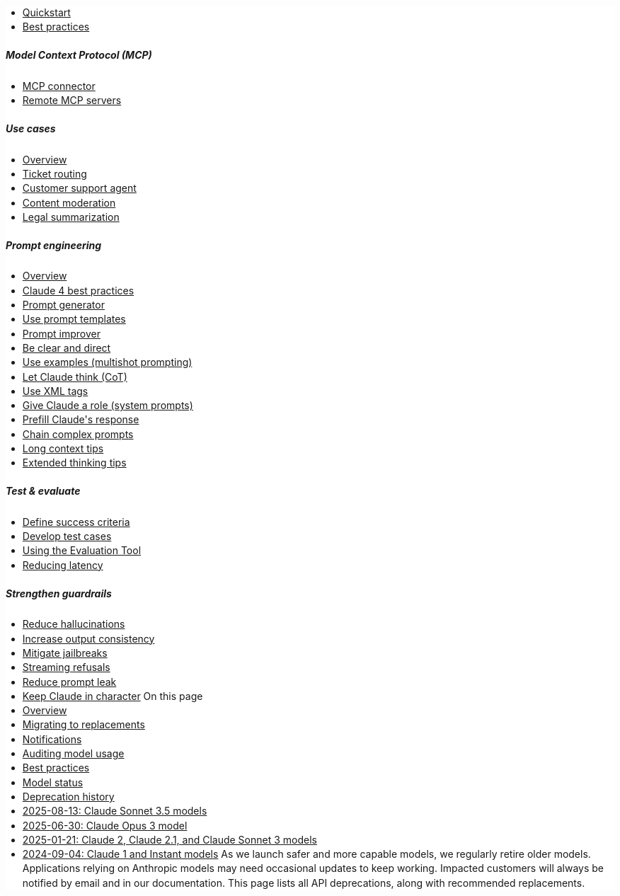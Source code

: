  * [Quickstart](/en/docs/agents-and-tools/agent-skills/quickstart)
 * [Best practices](/en/docs/agents-and-tools/agent-skills/best-practices)
##### Model Context Protocol (MCP)
 * [MCP connector](/en/docs/agents-and-tools/mcp-connector)
 * [Remote MCP servers](/en/docs/agents-and-tools/remote-mcp-servers)
##### Use cases
 * [Overview](/en/docs/about-claude/use-case-guides/overview)
 * [Ticket routing](/en/docs/about-claude/use-case-guides/ticket-routing)
 * [Customer support agent](/en/docs/about-claude/use-case-guides/customer-support-chat)
 * [Content moderation](/en/docs/about-claude/use-case-guides/content-moderation)
 * [Legal summarization](/en/docs/about-claude/use-case-guides/legal-summarization)
##### Prompt engineering
 * [Overview](/en/docs/build-with-claude/prompt-engineering/overview)
 * [Claude 4 best practices](/en/docs/build-with-claude/prompt-engineering/claude-4-best-practices)
 * [Prompt generator](/en/docs/build-with-claude/prompt-engineering/prompt-generator)
 * [Use prompt templates](/en/docs/build-with-claude/prompt-engineering/prompt-templates-and-variables)
 * [Prompt improver](/en/docs/build-with-claude/prompt-engineering/prompt-improver)
 * [Be clear and direct](/en/docs/build-with-claude/prompt-engineering/be-clear-and-direct)
 * [Use examples (multishot prompting)](/en/docs/build-with-claude/prompt-engineering/multishot-prompting)
 * [Let Claude think (CoT)](/en/docs/build-with-claude/prompt-engineering/chain-of-thought)
 * [Use XML tags](/en/docs/build-with-claude/prompt-engineering/use-xml-tags)
 * [Give Claude a role (system prompts)](/en/docs/build-with-claude/prompt-engineering/system-prompts)
 * [Prefill Claude's response](/en/docs/build-with-claude/prompt-engineering/prefill-claudes-response)
 * [Chain complex prompts](/en/docs/build-with-claude/prompt-engineering/chain-prompts)
 * [Long context tips](/en/docs/build-with-claude/prompt-engineering/long-context-tips)
 * [Extended thinking tips](/en/docs/build-with-claude/prompt-engineering/extended-thinking-tips)
##### Test & evaluate
 * [Define success criteria](/en/docs/test-and-evaluate/define-success)
 * [Develop test cases](/en/docs/test-and-evaluate/develop-tests)
 * [Using the Evaluation Tool](/en/docs/test-and-evaluate/eval-tool)
 * [Reducing latency](/en/docs/test-and-evaluate/strengthen-guardrails/reduce-latency)
##### Strengthen guardrails
 * [Reduce hallucinations](/en/docs/test-and-evaluate/strengthen-guardrails/reduce-hallucinations)
 * [Increase output consistency](/en/docs/test-and-evaluate/strengthen-guardrails/increase-consistency)
 * [Mitigate jailbreaks](/en/docs/test-and-evaluate/strengthen-guardrails/mitigate-jailbreaks)
 * [Streaming refusals](/en/docs/test-and-evaluate/strengthen-guardrails/handle-streaming-refusals)
 * [Reduce prompt leak](/en/docs/test-and-evaluate/strengthen-guardrails/reduce-prompt-leak)
 * [Keep Claude in character](/en/docs/test-and-evaluate/strengthen-guardrails/keep-claude-in-character)
On this page
 * [Overview](#overview)
 * [Migrating to replacements](#migrating-to-replacements)
 * [Notifications](#notifications)
 * [Auditing model usage](#auditing-model-usage)
 * [Best practices](#best-practices)
 * [Model status](#model-status)
 * [Deprecation history](#deprecation-history)
 * [2025-08-13: Claude Sonnet 3.5 models](#2025-08-13%3A-claude-sonnet-3-5-models)
 * [2025-06-30: Claude Opus 3 model](#2025-06-30%3A-claude-opus-3-model)
 * [2025-01-21: Claude 2, Claude 2.1, and Claude Sonnet 3 models](#2025-01-21%3A-claude-2%2C-claude-2-1%2C-and-claude-sonnet-3-models)
 * [2024-09-04: Claude 1 and Instant models](#2024-09-04%3A-claude-1-and-instant-models)
As we launch safer and more capable models, we regularly retire older models. Applications relying on Anthropic models may need occasional updates to keep working. Impacted customers will always be notified by email and in our documentation. This page lists all API deprecations, along with recommended replacements.
## 
